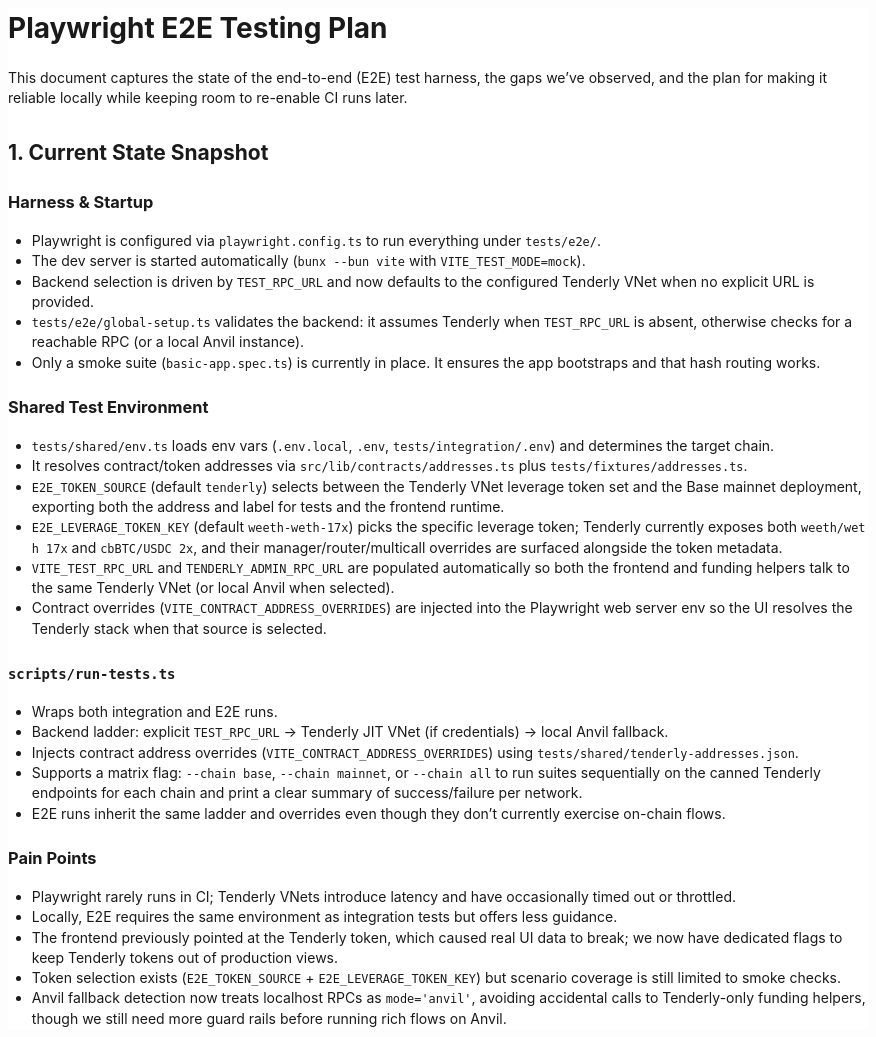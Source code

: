 # Playwright E2E Testing Plan

This document captures the state of the end-to-end (E2E) test harness, the gaps we’ve observed, and the plan for making it reliable locally while keeping room to re-enable CI runs later.

## 1. Current State Snapshot

### Harness & Startup
- Playwright is configured via `playwright.config.ts` to run everything under `tests/e2e/`.
- The dev server is started automatically (`bunx --bun vite` with `VITE_TEST_MODE=mock`).
- Backend selection is driven by `TEST_RPC_URL` and now defaults to the configured Tenderly VNet when no explicit URL is provided.
- `tests/e2e/global-setup.ts` validates the backend: it assumes Tenderly when `TEST_RPC_URL` is absent, otherwise checks for a reachable RPC (or a local Anvil instance).
- Only a smoke suite (`basic-app.spec.ts`) is currently in place. It ensures the app bootstraps and that hash routing works.

### Shared Test Environment
- `tests/shared/env.ts` loads env vars (`.env.local`, `.env`, `tests/integration/.env`) and determines the target chain.
- It resolves contract/token addresses via `src/lib/contracts/addresses.ts` plus `tests/fixtures/addresses.ts`.
- `E2E_TOKEN_SOURCE` (default `tenderly`) selects between the Tenderly VNet leverage token set and the Base mainnet deployment, exporting both the address and label for tests and the frontend runtime.
- `E2E_LEVERAGE_TOKEN_KEY` (default `weeth-weth-17x`) picks the specific leverage token; Tenderly currently exposes both `weeth/weth 17x` and `cbBTC/USDC 2x`, and their manager/router/multicall overrides are surfaced alongside the token metadata.
- `VITE_TEST_RPC_URL` and `TENDERLY_ADMIN_RPC_URL` are populated automatically so both the frontend and funding helpers talk to the same Tenderly VNet (or local Anvil when selected).
- Contract overrides (`VITE_CONTRACT_ADDRESS_OVERRIDES`) are injected into the Playwright web server env so the UI resolves the Tenderly stack when that source is selected.

### `scripts/run-tests.ts`
- Wraps both integration and E2E runs.
- Backend ladder: explicit `TEST_RPC_URL` → Tenderly JIT VNet (if credentials) → local Anvil fallback.
- Injects contract address overrides (`VITE_CONTRACT_ADDRESS_OVERRIDES`) using `tests/shared/tenderly-addresses.json`.
- Supports a matrix flag: `--chain base`, `--chain mainnet`, or `--chain all` to run suites sequentially on the canned Tenderly endpoints for each chain and print a clear summary of success/failure per network.
- E2E runs inherit the same ladder and overrides even though they don’t currently exercise on-chain flows.

### Pain Points
- Playwright rarely runs in CI; Tenderly VNets introduce latency and have occasionally timed out or throttled.
- Locally, E2E requires the same environment as integration tests but offers less guidance.
- The frontend previously pointed at the Tenderly token, which caused real UI data to break; we now have dedicated flags to keep Tenderly tokens out of production views.
- Token selection exists (`E2E_TOKEN_SOURCE` + `E2E_LEVERAGE_TOKEN_KEY`) but scenario coverage is still limited to smoke checks.
- Anvil fallback detection now treats localhost RPCs as `mode='anvil'`, avoiding accidental calls to Tenderly-only funding helpers, though we still need more guard rails before running rich flows on Anvil.
